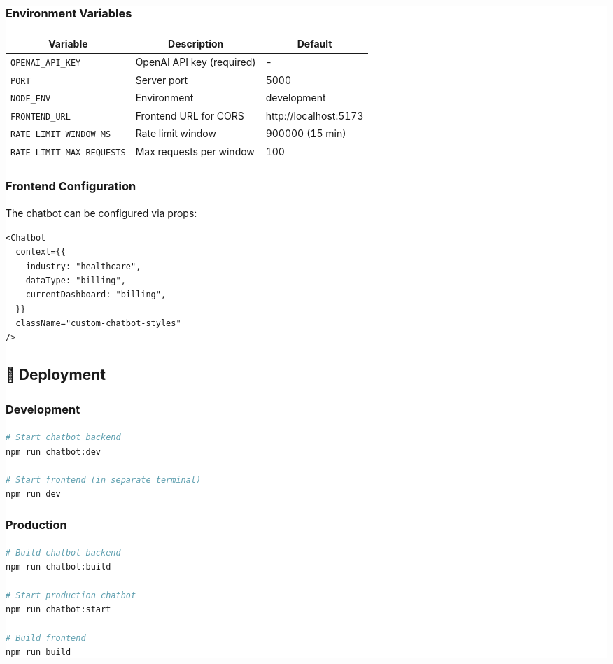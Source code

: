 ### Environment Variables

| Variable                  | Description               | Default               |
| ------------------------- | ------------------------- | --------------------- |
| `OPENAI_API_KEY`          | OpenAI API key (required) | -                     |
| `PORT`                    | Server port               | 5000                  |
| `NODE_ENV`                | Environment               | development           |
| `FRONTEND_URL`            | Frontend URL for CORS     | http://localhost:5173 |
| `RATE_LIMIT_WINDOW_MS`    | Rate limit window         | 900000 (15 min)       |
| `RATE_LIMIT_MAX_REQUESTS` | Max requests per window   | 100                   |

### Frontend Configuration

The chatbot can be configured via props:

```tsx
<Chatbot
  context={{
    industry: "healthcare",
    dataType: "billing",
    currentDashboard: "billing",
  }}
  className="custom-chatbot-styles"
/>
```

## 🚀 Deployment

### Development

```bash
# Start chatbot backend
npm run chatbot:dev

# Start frontend (in separate terminal)
npm run dev
```

### Production

```bash
# Build chatbot backend
npm run chatbot:build

# Start production chatbot
npm run chatbot:start

# Build frontend
npm run build
```
